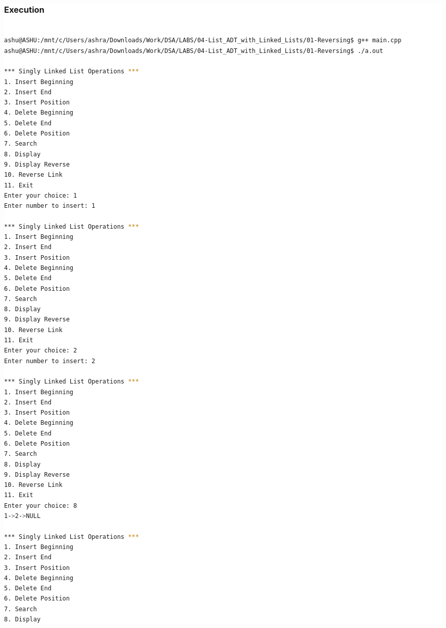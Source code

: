### Execution

```sh

ashu@ASHU:/mnt/c/Users/ashra/Downloads/Work/DSA/LABS/04-List_ADT_with_Linked_Lists/01-Reversing$ g++ main.cpp 
ashu@ASHU:/mnt/c/Users/ashra/Downloads/Work/DSA/LABS/04-List_ADT_with_Linked_Lists/01-Reversing$ ./a.out

*** Singly Linked List Operations ***
1. Insert Beginning
2. Insert End
3. Insert Position
4. Delete Beginning
5. Delete End
6. Delete Position
7. Search
8. Display
9. Display Reverse
10. Reverse Link
11. Exit
Enter your choice: 1
Enter number to insert: 1

*** Singly Linked List Operations ***
1. Insert Beginning
2. Insert End
3. Insert Position
4. Delete Beginning
5. Delete End
6. Delete Position
7. Search
8. Display
9. Display Reverse
10. Reverse Link
11. Exit
Enter your choice: 2
Enter number to insert: 2

*** Singly Linked List Operations ***
1. Insert Beginning
2. Insert End
3. Insert Position
4. Delete Beginning
5. Delete End
6. Delete Position
7. Search
8. Display
9. Display Reverse
10. Reverse Link
11. Exit
Enter your choice: 8
1->2->NULL

*** Singly Linked List Operations ***
1. Insert Beginning
2. Insert End
3. Insert Position
4. Delete Beginning
5. Delete End
6. Delete Position
7. Search
8. Display
```